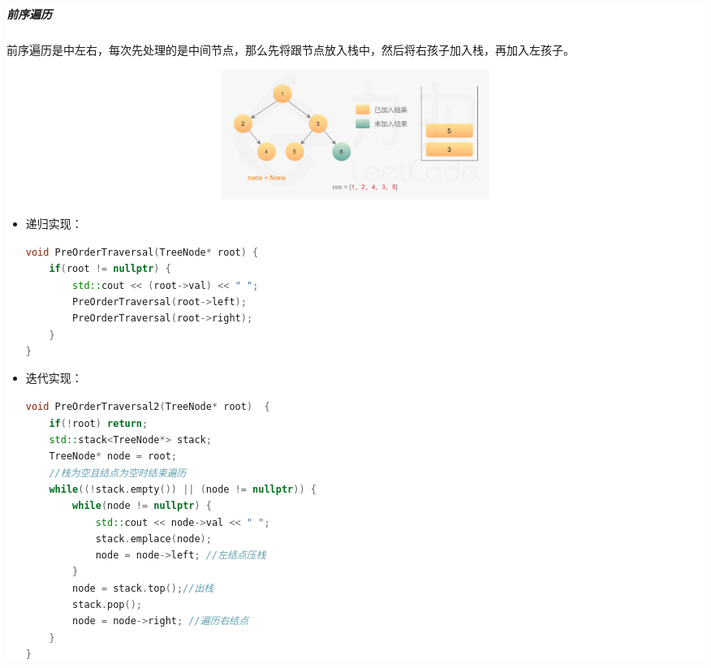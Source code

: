 ##### 前序遍历

前序遍历是中左右，每次先处理的是中间节点，那么先将跟节点放入栈中，然后将右孩子加入栈，再加入左孩子。

<div align = "center"> <img src="../images/Tree7.png" width="330px" /> </div>

+ 递归实现：

  ```c++
  void PreOrderTraversal(TreeNode* root) {
      if(root != nullptr) {
          std::cout << (root->val) << " ";
          PreOrderTraversal(root->left);
          PreOrderTraversal(root->right);
      }
  }
  ```





+ 迭代实现：

  ```c++
  void PreOrderTraversal2(TreeNode* root)  {
      if(!root) return;
      std::stack<TreeNode*> stack;
      TreeNode* node = root;
      //栈为空且结点为空时结束遍历
      while((!stack.empty()) || (node != nullptr)) {
          while(node != nullptr) {
              std::cout << node->val << " ";
              stack.emplace(node);
              node = node->left; //左结点压栈
          }
          node = stack.top();//出栈
          stack.pop();
          node = node->right; //遍历右结点
      }
  }
  ```
